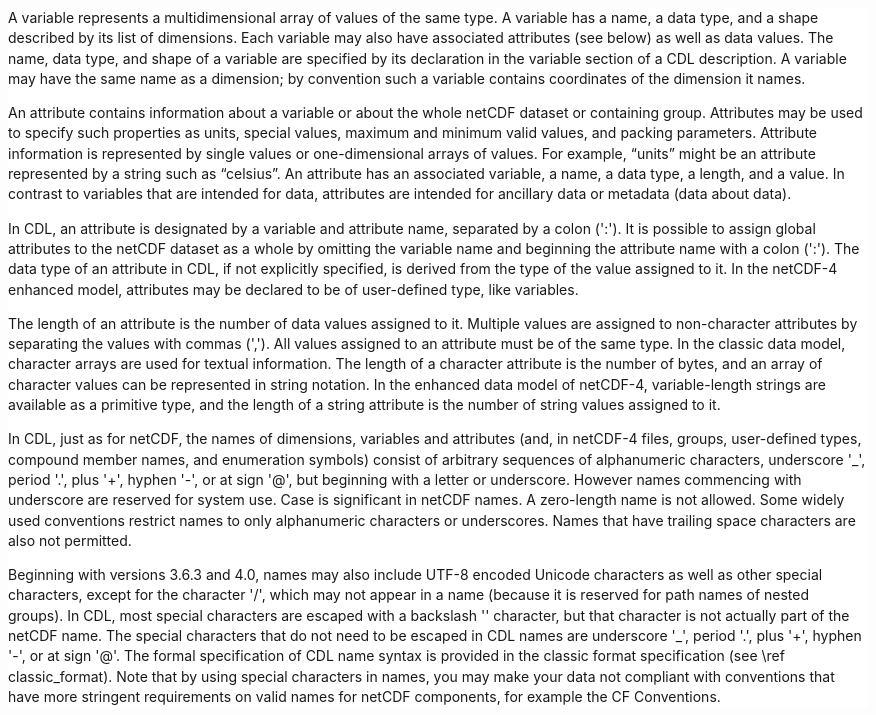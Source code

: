 A variable represents a multidimensional array of values of the same
type. A variable has a name, a data type, and a shape described by its
list of dimensions. Each variable may also have associated attributes
(see below) as well as data values. The name, data type, and shape of
a variable are specified by its declaration in the variable section of
a CDL description. A variable may have the same name as a dimension;
by convention such a variable contains coordinates of the dimension it
names.

An attribute contains information about a variable or about the whole
netCDF dataset or containing group. Attributes may be used to specify
such properties as units, special values, maximum and minimum valid
values, and packing parameters. Attribute information is represented
by single values or one-dimensional arrays of values. For example,
“units” might be an attribute represented by a string such as
“celsius”. An attribute has an associated variable, a name, a data
type, a length, and a value. In contrast to variables that are
intended for data, attributes are intended for ancillary data or
metadata (data about data).

In CDL, an attribute is designated by a variable and attribute name,
separated by a colon (':'). It is possible to assign global attributes
to the netCDF dataset as a whole by omitting the variable name and
beginning the attribute name with a colon (':'). The data type of an
attribute in CDL, if not explicitly specified, is derived from the
type of the value assigned to it. In the netCDF-4
enhanced model, attributes may be declared to be of user-defined type,
like variables.

The length of an attribute is the number of data values assigned to
it.  Multiple values are assigned to non-character attributes by
separating the values with commas (',').  All values assigned to an
attribute must be of the same type.  In the classic data model,
character arrays are used for textual information.  The length of a
character attribute is the number of bytes, and an array of
character values can be represented in string notation.  In the
enhanced data model of netCDF-4, variable-length strings are available
as a primitive type, and the length of a string attribute is the
number of string values assigned to it.

In CDL, just as for netCDF, the names of dimensions, variables and
attributes (and, in netCDF-4 files, groups, user-defined types,
compound member names, and enumeration symbols) consist of arbitrary
sequences of alphanumeric characters, underscore '_', period '.', plus
'+', hyphen '-', or at sign '@', but beginning with a letter or
underscore. However names commencing with underscore are reserved for
system use. Case is significant in netCDF names. A zero-length name is
not allowed. Some widely used conventions restrict names to only
alphanumeric characters or underscores. Names that have trailing space
characters are also not permitted.

Beginning with versions 3.6.3 and 4.0, names may also include UTF-8
encoded Unicode characters as well as other special characters, except
for the character '/', which may not appear in a name (because it is
reserved for path names of nested groups). In CDL, most special
characters are escaped with a backslash '\' character, but that
character is not actually part of the netCDF name. The special
characters that do not need to be escaped in CDL names are underscore
'_', period '.', plus '+', hyphen '-', or at sign '@'.  The formal
specification of CDL name syntax is provided in the classic format
specification (see \ref classic_format).  Note that by using
special characters in names, you may make your data not compliant with
conventions that have more stringent requirements on valid names for
netCDF components, for example the CF Conventions.
